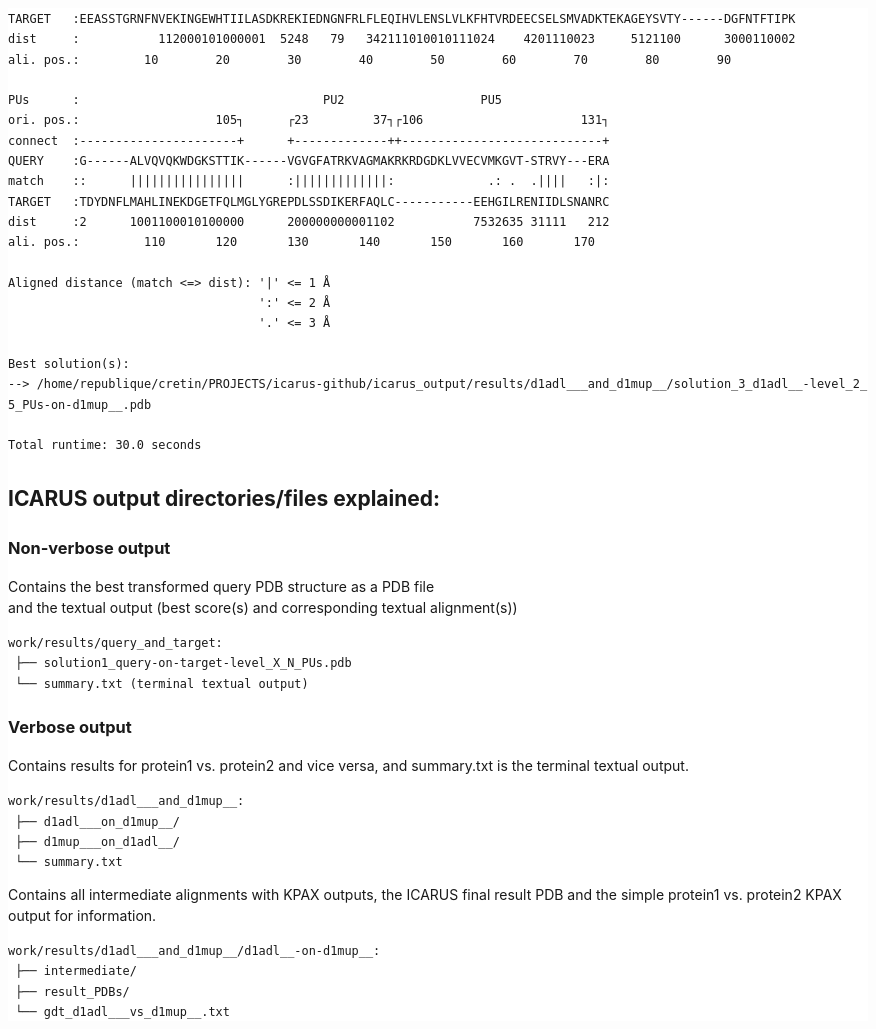 ```
TARGET   :EEASSTGRNFNVEKINGEWHTIILASDKREKIEDNGNFRLFLEQIHVLENSLVLKFHTVRDEECSELSMVADKTEKAGEYSVTY------DGFNTFTIPK
dist     :           112000101000001  5248   79   342111010010111024    4201110023     5121100      3000110002
ali. pos.:         10        20        30        40        50        60        70        80        90

PUs      :                                  PU2                   PU5
ori. pos.:                   105┐      ┌23         37┐┌106                      131┐
connect  :----------------------+      +-------------++----------------------------+
QUERY    :G------ALVQVQKWDGKSTTIK------VGVGFATRKVAGMAKRKRDGDKLVVECVMKGVT-STRVY---ERA
match    ::      ||||||||||||||||      :|||||||||||||:             .: .  .||||   :|:
TARGET   :TDYDNFLMAHLINEKDGETFQLMGLYGREPDLSSDIKERFAQLC-----------EEHGILRENIIDLSNANRC
dist     :2      1001100010100000      200000000001102           7532635 31111   212
ali. pos.:         110       120       130       140       150       160       170

Aligned distance (match <=> dist): '|' <= 1 Å
                                   ':' <= 2 Å
                                   '.' <= 3 Å

Best solution(s):
--> /home/republique/cretin/PROJECTS/icarus-github/icarus_output/results/d1adl___and_d1mup__/solution_3_d1adl__-level_2_5_PUs-on-d1mup__.pdb

Total runtime: 30.0 seconds
```

## ICARUS output directories/files explained:

### Non-verbose output  

Contains the best transformed query PDB structure as a PDB file  
and the textual output (best score(s) and corresponding textual alignment(s))
```
work/results/query_and_target:
 ├── solution1_query-on-target-level_X_N_PUs.pdb
 └── summary.txt (terminal textual output)
```

### Verbose output  

Contains results for protein1 vs. protein2 and vice versa,
and summary.txt is the terminal textual output.
```
work/results/d1adl___and_d1mup__:
 ├── d1adl___on_d1mup__/
 ├── d1mup___on_d1adl__/
 └── summary.txt
```

Contains all intermediate alignments with KPAX outputs,
the ICARUS final result PDB and the simple protein1 vs. protein2
KPAX output for information.
```
work/results/d1adl___and_d1mup__/d1adl__-on-d1mup__:
 ├── intermediate/
 ├── result_PDBs/
 └── gdt_d1adl___vs_d1mup__.txt
```

